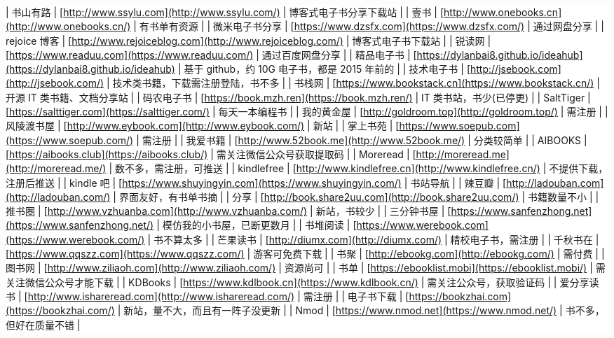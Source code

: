 | 书山有路       | [http://www.ssylu.com](http://www.ssylu.com/)                                                  | 博客式电子书分享下载站                                                      |
| 壹书           | [http://www.onebooks.cn](http://www.onebooks.cn/)                                              | 有书单有资源                                                                |
| 微米电子书分享 | [https://www.dzsfx.com](https://www.dzsfx.com/)                                                | 通过网盘分享                                                                |
| rejoice 博客   | [http://www.rejoiceblog.com](http://www.rejoiceblog.com/)                                      | 博客式电子书下载站                                                          |
| 锐读网         | [https://www.readuu.com](https://www.readuu.com/)                                              | 通过百度网盘分享                                                            |
| 精品电子书     | [https://dylanbai8.github.io/ideahub](https://dylanbai8.github.io/ideahub)                     | 基于 github，约 10G 电子书，都是 2015 年前的                                |
| 技术电子书     | [http://jsebook.com](http://jsebook.com/)                                                      | 技术类书籍，下载需注册登陆，书不多                                          |
| 书栈网         | [https://www.bookstack.cn](https://www.bookstack.cn/)                                          | 开源 IT 类书籍、文档分享站                                                  |
| 码农电子书     | [https://book.mzh.ren](https://book.mzh.ren/)                                                  | IT 类书站，书少(已停更)                                                     |
| SaltTiger      | [https://salttiger.com](https://salttiger.com/)                                                | 每天一本编程书                                                              |
| 我的黄金屋     | [http://goldroom.top](http://goldroom.top/)                                                    | 需注册                                                                      |
| 风陵渡书屋     | [http://www.eybook.com](http://www.eybook.com/)                                                | 新站                                                                        |
| 掌上书苑       | [https://www.soepub.com](https://www.soepub.com/)                                              | 需注册                                                                      |
| 我爱书籍       | [http://www.52book.me](http://www.52book.me/)                                                  | 分类较简单                                                                  |
| AIBOOKS        | [https://aibooks.club](https://aibooks.club/)                                                  | 需关注微信公众号获取提取码                                                  |
| Moreread       | [http://moreread.me](http://moreread.me/)                                                      | 数不多，需注册，可推送                                                      |
| kindlefree     | [http://www.kindlefree.cn](http://www.kindlefree.cn/)                                          | 不提供下载，注册后推送                                                      |
| kindle 吧      | [https://www.shuyingyin.com](https://www.shuyingyin.com/)                                      | 书站导航                                                                    |
| 辣豆瓣         | [http://ladouban.com](http://ladouban.com/)                                                    | 界面友好，有书单书摘                                                        |
| 分享           | [http://book.share2uu.com](http://book.share2uu.com/)                                          | 书籍数量不小                                                                |
| 推书圈         | [http://www.vzhuanba.com](http://www.vzhuanba.com/)                                            | 新站，书较少                                                                |
| 三分钟书屋     | [https://www.sanfenzhong.net](https://www.sanfenzhong.net/)                                    | 模仿我的小书屋，已断更数月                                                  |
| 书堆阅读       | [https://www.werebook.com](https://www.werebook.com/)                                          | 书不算太多                                                                  |
| 芒果读书       | [http://diumx.com](http://diumx.com/)                                                          | 精校电子书，需注册                                                          |
| 千秋书在       | [https://www.qqszz.com](https://www.qqszz.com/)                                                | 游客可免费下载                                                              |
| 书聚           | [http://ebookg.com](http://ebookg.com/)                                                        | 需付费                                                                      |
| 图书网         | [http://www.ziliaoh.com](http://www.ziliaoh.com/)                                              | 资源尚可                                                                    |
| 书单           | [https://ebooklist.mobi](https://ebooklist.mobi/)                                              | 需关注微信公众号才能下载                                                    |
| KDBooks        | [https://www.kdlbook.cn](https://www.kdlbook.cn/)                                              | 需关注公众号，获取验证码                                                    |
| 爱分享读书     | [http://www.ishareread.com](http://www.ishareread.com/)                                        | 需注册                                                                      |
| 电子书下载     | [https://bookzhai.com](https://bookzhai.com/)                                                  | 新站，量不大，而且有一阵子没更新                                            |
| Nmod           | [https://www.nmod.net](https://www.nmod.net/)                                                  | 书不多，但好在质量不错                                                      |